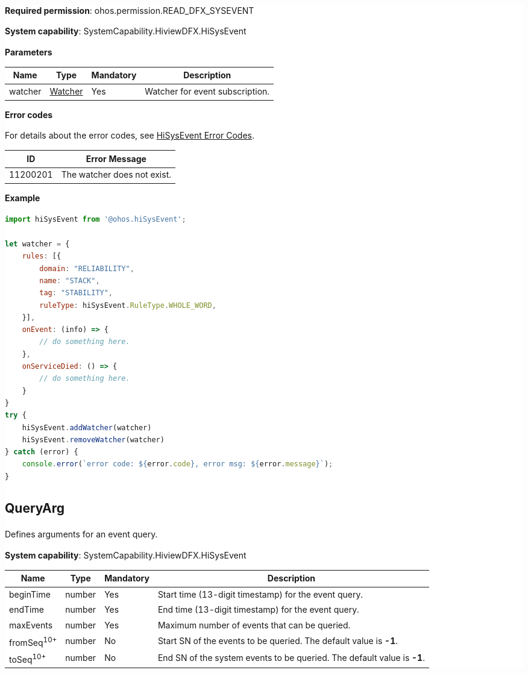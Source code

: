 **Required permission**: ohos.permission.READ_DFX_SYSEVENT

**System capability**: SystemCapability.HiviewDFX.HiSysEvent

**Parameters**

| Name| Type | Mandatory| Description |
| ------ | ------------- | ---- | ------------------------- |
| watcher | [Watcher](#watcher) | Yes| Watcher for event subscription.|

**Error codes**

For details about the error codes, see [HiSysEvent Error Codes](../errorcodes/errorcode-hisysevent.md).

| ID| Error Message|
| -------- | --------------------------- |
| 11200201 | The watcher does not exist. |

**Example**

```js
import hiSysEvent from '@ohos.hiSysEvent';

let watcher = {
    rules: [{
        domain: "RELIABILITY",
        name: "STACK",
        tag: "STABILITY",
        ruleType: hiSysEvent.RuleType.WHOLE_WORD,
    }],
    onEvent: (info) => {
        // do something here.
    },
    onServiceDied: () => {
        // do something here.
    }
}
try {
    hiSysEvent.addWatcher(watcher)
    hiSysEvent.removeWatcher(watcher)
} catch (error) {
    console.error(`error code: ${error.code}, error msg: ${error.message}`);
}
```

## QueryArg

Defines arguments for an event query.

**System capability**: SystemCapability.HiviewDFX.HiSysEvent

| Name| Type| Mandatory| Description|
| -------- | -------- | -------- | -------- |
| beginTime | number | Yes| Start time (13-digit timestamp) for the event query.|
| endTime | number | Yes| End time (13-digit timestamp) for the event query.|
| maxEvents | number | Yes| Maximum number of events that can be queried.|
| fromSeq<sup>10+</sup> | number | No  | Start SN of the events to be queried. The default value is **-1**.|
| toSeq<sup>10+</sup> | number | No  | End SN of the system events to be queried. The default value is **-1**.|
